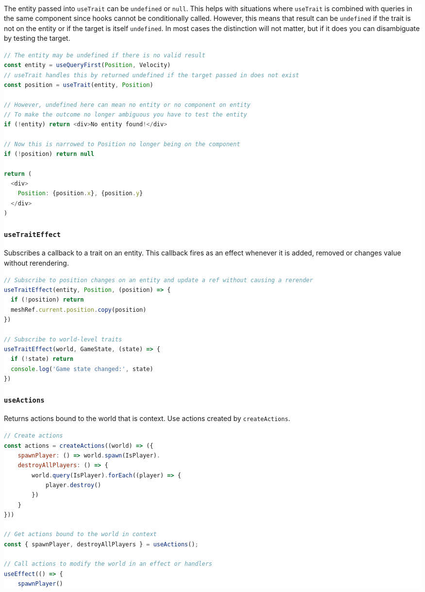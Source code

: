 The entity passed into `useTrait` can be `undefined` or `null`. This helps with situations where `useTrait` is combined with queries in the same component since hooks cannot be conditionally called. However, this means that result can be `undefined` if the trait is not on the entity or if the target is itself `undefined`. In most cases the distinction will not matter, but if it does you can disambiguate by testing the target.

```js
// The entity may be undefined if there is no valid result
const entity = useQueryFirst(Position, Velocity)
// useTrait handles this by returned undefined if the target passed in does not exist
const position = useTrait(entity, Position)

// However, undefined here can mean no entity or no component on entity
// To make the outcome no longer ambiguous you have to test the entity
if (!entity) return <div>No entity found!</div>

// Now this is narrowed to Position no longer being on the component
if (!position) return null

return (
  <div>
    Position: {position.x}, {position.y}
  </div>
)
```

### `useTraitEffect`

Subscribes a callback to a trait on an entity. This callback fires as an effect whenever it is added, removed or changes value without rerendering.

```js
// Subscribe to position changes on an entity and update a ref without causing a rerender
useTraitEffect(entity, Position, (position) => {
  if (!position) return
  meshRef.current.position.copy(position)
})

// Subscribe to world-level traits
useTraitEffect(world, GameState, (state) => {
  if (!state) return
  console.log('Game state changed:', state)
})
```

### `useActions`

Returns actions bound to the world that is context. Use actions created by `createActions`.

```js
// Create actions
const actions = createActions((world) => ({
    spawnPlayer: () => world.spawn(IsPlayer).
    destroyAllPlayers: () => {
        world.query(IsPlayer).forEach((player) => {
            player.destroy()
        })
    }
}))

// Get actions bound to the world in context
const { spawnPlayer, destroyAllPlayers } = useActions();

// Call actions to modify the world in an effect or handlers
useEffect(() => {
    spawnPlayer()
```